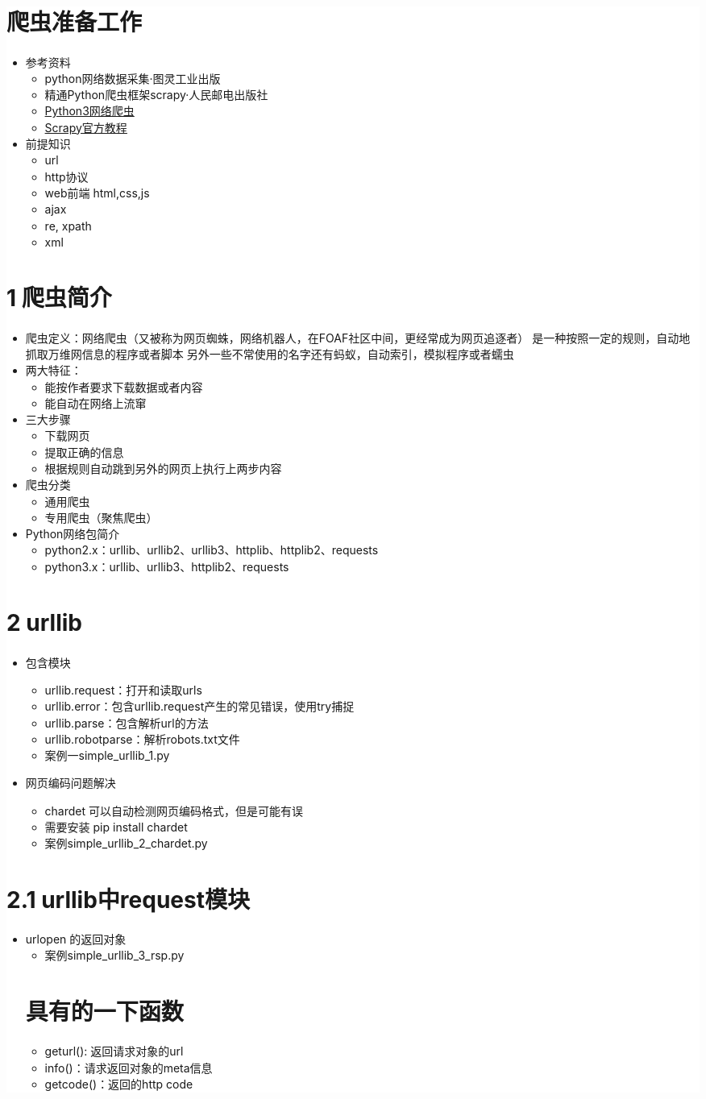 # 爬虫准备工作
- 参考资料
    - python网络数据采集·图灵工业出版
    - 精通Python爬虫框架scrapy·人民邮电出版社
    - [Python3网络爬虫](http://blog.csdn.net/c406495762/article/details/72858983)
    - [Scrapy官方教程](http://scrapy-chs.readthedos.io/zh_CN/0.24/intro/tutorial.html)
- 前提知识
    - url
    - http协议
    - web前端 html,css,js
    - ajax
    - re, xpath
    - xml

# 1 爬虫简介
- 爬虫定义：网络爬虫（又被称为网页蜘蛛，网络机器人，在FOAF社区中间，更经常成为网页追逐者）
是一种按照一定的规则，自动地抓取万维网信息的程序或者脚本
另外一些不常使用的名字还有蚂蚁，自动索引，模拟程序或者蠕虫
- 两大特征：
    - 能按作者要求下载数据或者内容
    - 能自动在网络上流窜
- 三大步骤
    - 下载网页
    - 提取正确的信息
    - 根据规则自动跳到另外的网页上执行上两步内容
- 爬虫分类
    - 通用爬虫
    - 专用爬虫（聚焦爬虫）
- Python网络包简介
    - python2.x：urllib、urllib2、urllib3、httplib、httplib2、requests
    - python3.x：urllib、urllib3、httplib2、requests

# 2 urllib
- 包含模块
    - urllib.request：打开和读取urls
    - urllib.error：包含urllib.request产生的常见错误，使用try捕捉
    - urllib.parse：包含解析url的方法
    - urllib.robotparse：解析robots.txt文件
    - 案例一simple_urllib_1.py

- 网页编码问题解决
    - chardet   可以自动检测网页编码格式，但是可能有误
    - 需要安装 pip install chardet
    - 案例simple_urllib_2_chardet.py

# 2.1 urllib中request模块
- urlopen 的返回对象
    - 案例simple_urllib_3_rsp.py
    # 具有的一下函数
    - geturl(): 返回请求对象的url
    - info()：请求返回对象的meta信息
    - getcode()：返回的http code
